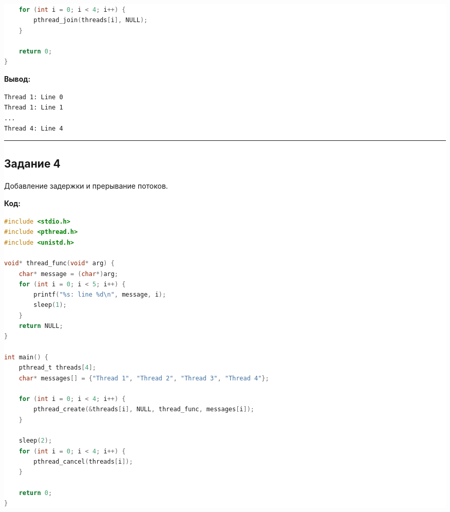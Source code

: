 ```c
    for (int i = 0; i < 4; i++) {
        pthread_join(threads[i], NULL);
    }

    return 0;
}
```

**Вывод:**  
```
Thread 1: Line 0  
Thread 1: Line 1  
...  
Thread 4: Line 4  
```

---

## Задание 4  
Добавление задержки и прерывание потоков.  

**Код:**  
```c
#include <stdio.h>
#include <pthread.h>
#include <unistd.h>

void* thread_func(void* arg) {
    char* message = (char*)arg;
    for (int i = 0; i < 5; i++) {
        printf("%s: line %d\n", message, i);
        sleep(1);
    }
    return NULL;
}

int main() {
    pthread_t threads[4];
    char* messages[] = {"Thread 1", "Thread 2", "Thread 3", "Thread 4"};

    for (int i = 0; i < 4; i++) {
        pthread_create(&threads[i], NULL, thread_func, messages[i]);
    }

    sleep(2);
    for (int i = 0; i < 4; i++) {
        pthread_cancel(threads[i]);
    }

    return 0;
}
```
